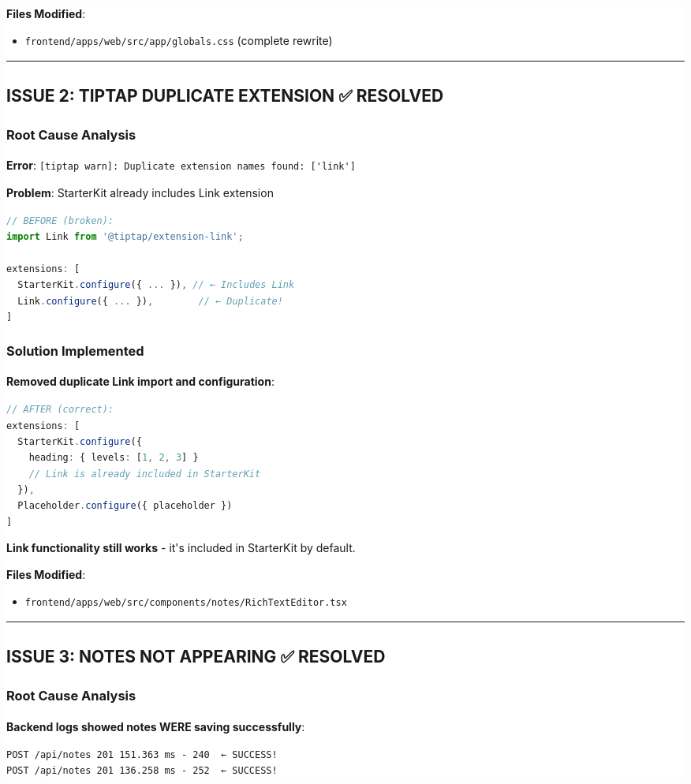 **Files Modified**:
- `frontend/apps/web/src/app/globals.css` (complete rewrite)

---

## ISSUE 2: TIPTAP DUPLICATE EXTENSION ✅ RESOLVED

### Root Cause Analysis
**Error**: `[tiptap warn]: Duplicate extension names found: ['link']`

**Problem**: StarterKit already includes Link extension

```typescript
// BEFORE (broken):
import Link from '@tiptap/extension-link';

extensions: [
  StarterKit.configure({ ... }), // ← Includes Link
  Link.configure({ ... }),        // ← Duplicate!
]
```

### Solution Implemented

**Removed duplicate Link import and configuration**:

```typescript
// AFTER (correct):
extensions: [
  StarterKit.configure({
    heading: { levels: [1, 2, 3] }
    // Link is already included in StarterKit
  }),
  Placeholder.configure({ placeholder })
]
```

**Link functionality still works** - it's included in StarterKit by default.

**Files Modified**:
- `frontend/apps/web/src/components/notes/RichTextEditor.tsx`

---

## ISSUE 3: NOTES NOT APPEARING ✅ RESOLVED

### Root Cause Analysis

**Backend logs showed notes WERE saving successfully**:
```
POST /api/notes 201 151.363 ms - 240  ← SUCCESS!
POST /api/notes 201 136.258 ms - 252  ← SUCCESS!
```

